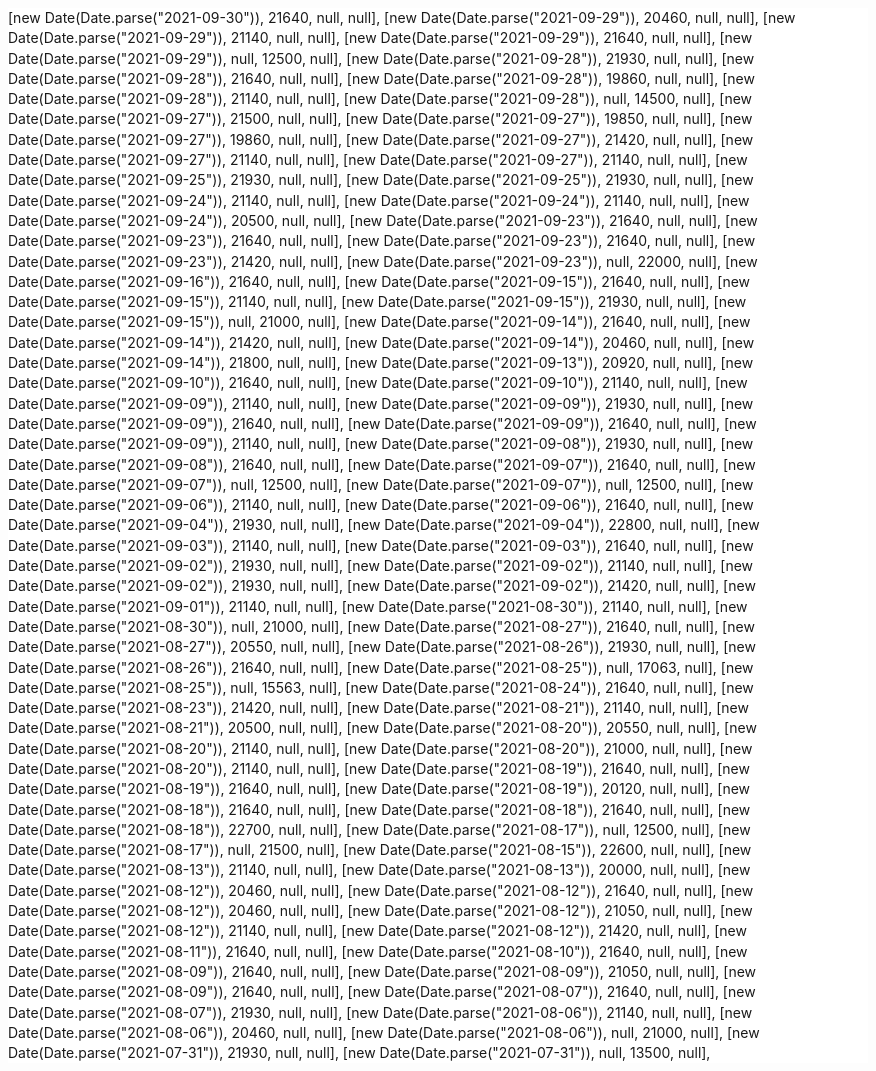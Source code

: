 [new Date(Date.parse("2021-09-30")), 21640, null, null], [new Date(Date.parse("2021-09-29")), 20460, null, null], [new Date(Date.parse("2021-09-29")), 21140, null, null], [new Date(Date.parse("2021-09-29")), 21640, null, null], [new Date(Date.parse("2021-09-29")), null, 12500, null], [new Date(Date.parse("2021-09-28")), 21930, null, null], [new Date(Date.parse("2021-09-28")), 21640, null, null], [new Date(Date.parse("2021-09-28")), 19860, null, null], [new Date(Date.parse("2021-09-28")), 21140, null, null], [new Date(Date.parse("2021-09-28")), null, 14500, null], [new Date(Date.parse("2021-09-27")), 21500, null, null], [new Date(Date.parse("2021-09-27")), 19850, null, null], [new Date(Date.parse("2021-09-27")), 19860, null, null], [new Date(Date.parse("2021-09-27")), 21420, null, null], [new Date(Date.parse("2021-09-27")), 21140, null, null], [new Date(Date.parse("2021-09-27")), 21140, null, null], [new Date(Date.parse("2021-09-25")), 21930, null, null], [new Date(Date.parse("2021-09-25")), 21930, null, null], [new Date(Date.parse("2021-09-24")), 21140, null, null], [new Date(Date.parse("2021-09-24")), 21140, null, null], [new Date(Date.parse("2021-09-24")), 20500, null, null], [new Date(Date.parse("2021-09-23")), 21640, null, null], [new Date(Date.parse("2021-09-23")), 21640, null, null], [new Date(Date.parse("2021-09-23")), 21640, null, null], [new Date(Date.parse("2021-09-23")), 21420, null, null], [new Date(Date.parse("2021-09-23")), null, 22000, null], [new Date(Date.parse("2021-09-16")), 21640, null, null], [new Date(Date.parse("2021-09-15")), 21640, null, null], [new Date(Date.parse("2021-09-15")), 21140, null, null], [new Date(Date.parse("2021-09-15")), 21930, null, null], [new Date(Date.parse("2021-09-15")), null, 21000, null], [new Date(Date.parse("2021-09-14")), 21640, null, null], [new Date(Date.parse("2021-09-14")), 21420, null, null], [new Date(Date.parse("2021-09-14")), 20460, null, null], [new Date(Date.parse("2021-09-14")), 21800, null, null], [new Date(Date.parse("2021-09-13")), 20920, null, null], [new Date(Date.parse("2021-09-10")), 21640, null, null], [new Date(Date.parse("2021-09-10")), 21140, null, null], [new Date(Date.parse("2021-09-09")), 21140, null, null], [new Date(Date.parse("2021-09-09")), 21930, null, null], [new Date(Date.parse("2021-09-09")), 21640, null, null], [new Date(Date.parse("2021-09-09")), 21640, null, null], [new Date(Date.parse("2021-09-09")), 21140, null, null], [new Date(Date.parse("2021-09-08")), 21930, null, null], [new Date(Date.parse("2021-09-08")), 21640, null, null], [new Date(Date.parse("2021-09-07")), 21640, null, null], [new Date(Date.parse("2021-09-07")), null, 12500, null], [new Date(Date.parse("2021-09-07")), null, 12500, null], [new Date(Date.parse("2021-09-06")), 21140, null, null], [new Date(Date.parse("2021-09-06")), 21640, null, null], [new Date(Date.parse("2021-09-04")), 21930, null, null], [new Date(Date.parse("2021-09-04")), 22800, null, null], [new Date(Date.parse("2021-09-03")), 21140, null, null], [new Date(Date.parse("2021-09-03")), 21640, null, null], [new Date(Date.parse("2021-09-02")), 21930, null, null], [new Date(Date.parse("2021-09-02")), 21140, null, null], [new Date(Date.parse("2021-09-02")), 21930, null, null], [new Date(Date.parse("2021-09-02")), 21420, null, null], [new Date(Date.parse("2021-09-01")), 21140, null, null], [new Date(Date.parse("2021-08-30")), 21140, null, null], [new Date(Date.parse("2021-08-30")), null, 21000, null], [new Date(Date.parse("2021-08-27")), 21640, null, null], [new Date(Date.parse("2021-08-27")), 20550, null, null], [new Date(Date.parse("2021-08-26")), 21930, null, null], [new Date(Date.parse("2021-08-26")), 21640, null, null], [new Date(Date.parse("2021-08-25")), null, 17063, null], [new Date(Date.parse("2021-08-25")), null, 15563, null], [new Date(Date.parse("2021-08-24")), 21640, null, null], [new Date(Date.parse("2021-08-23")), 21420, null, null], [new Date(Date.parse("2021-08-21")), 21140, null, null], [new Date(Date.parse("2021-08-21")), 20500, null, null], [new Date(Date.parse("2021-08-20")), 20550, null, null], [new Date(Date.parse("2021-08-20")), 21140, null, null], [new Date(Date.parse("2021-08-20")), 21000, null, null], [new Date(Date.parse("2021-08-20")), 21140, null, null], [new Date(Date.parse("2021-08-19")), 21640, null, null], [new Date(Date.parse("2021-08-19")), 21640, null, null], [new Date(Date.parse("2021-08-19")), 20120, null, null], [new Date(Date.parse("2021-08-18")), 21640, null, null], [new Date(Date.parse("2021-08-18")), 21640, null, null], [new Date(Date.parse("2021-08-18")), 22700, null, null], [new Date(Date.parse("2021-08-17")), null, 12500, null], [new Date(Date.parse("2021-08-17")), null, 21500, null], [new Date(Date.parse("2021-08-15")), 22600, null, null], [new Date(Date.parse("2021-08-13")), 21140, null, null], [new Date(Date.parse("2021-08-13")), 20000, null, null], [new Date(Date.parse("2021-08-12")), 20460, null, null], [new Date(Date.parse("2021-08-12")), 21640, null, null], [new Date(Date.parse("2021-08-12")), 20460, null, null], [new Date(Date.parse("2021-08-12")), 21050, null, null], [new Date(Date.parse("2021-08-12")), 21140, null, null], [new Date(Date.parse("2021-08-12")), 21420, null, null], [new Date(Date.parse("2021-08-11")), 21640, null, null], [new Date(Date.parse("2021-08-10")), 21640, null, null], [new Date(Date.parse("2021-08-09")), 21640, null, null], [new Date(Date.parse("2021-08-09")), 21050, null, null], [new Date(Date.parse("2021-08-09")), 21640, null, null], [new Date(Date.parse("2021-08-07")), 21640, null, null], [new Date(Date.parse("2021-08-07")), 21930, null, null], [new Date(Date.parse("2021-08-06")), 21140, null, null], [new Date(Date.parse("2021-08-06")), 20460, null, null], [new Date(Date.parse("2021-08-06")), null, 21000, null], [new Date(Date.parse("2021-07-31")), 21930, null, null], [new Date(Date.parse("2021-07-31")), null, 13500, null],